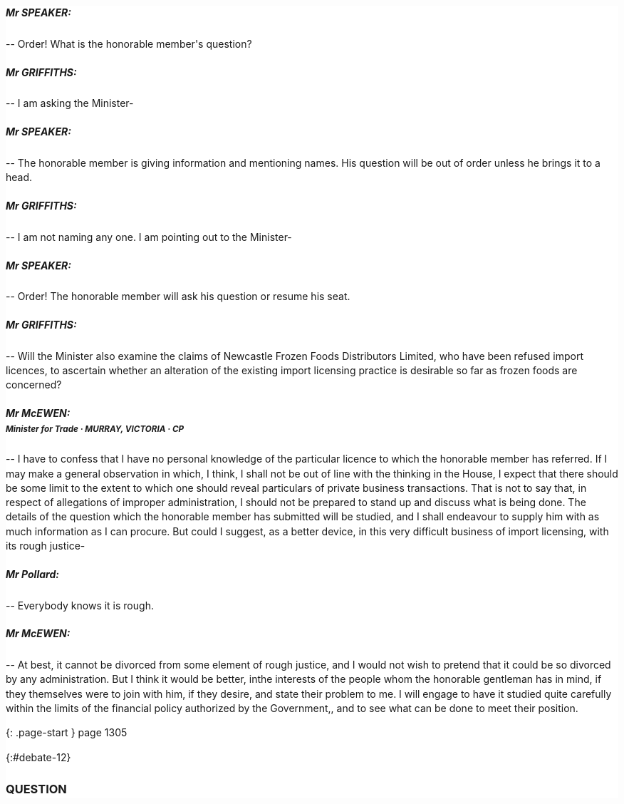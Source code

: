 ##### Mr SPEAKER:

--  Order! What is the honorable member's question? 

##### Mr GRIFFITHS:

--  I am asking the Minister- 

##### Mr SPEAKER:

-- The honorable member is giving information and mentioning names.  His  question will be out of order unless he brings it to a head. 

##### Mr GRIFFITHS:

-- I am not naming any one. I am pointing out to the Minister- 

##### Mr SPEAKER:

-- Order! The honorable member will ask his question or resume his seat. 

##### Mr GRIFFITHS:

-- Will the Minister also examine the claims of Newcastle Frozen Foods Distributors Limited, who have been refused import licences, to ascertain whether an alteration of the existing import licensing practice is desirable so far as frozen foods are concerned? 

##### Mr McEWEN:<br><small class="text-muted">Minister for Trade &middot; MURRAY, VICTORIA &middot; CP</small>

-- I have to confess that I have no personal knowledge of the particular licence to which the honorable member has referred. If I may make a general observation in which, I think, I shall not be out of line with the thinking in the House, I expect that there should be some limit to the extent to which one should reveal particulars of private business transactions. That is not to say that, in respect of allegations of improper administration, I should not be prepared to stand up and discuss what is being done. The details of the question which the honorable member has submitted will be studied, and I shall endeavour to supply him with as much information as I can procure. But could I suggest, as a better device, in this very difficult business of import licensing, with its rough justice- 

##### Mr Pollard:

-- Everybody knows it is rough. 

##### Mr McEWEN:

-- At best, it cannot be divorced from some element of rough justice, and I would not wish to pretend that it could be so divorced by any administration. But I think it would be better, inthe interests of the people whom the honorable gentleman has in mind, if they themselves were to join with him, if they desire, and state their problem to me. I will engage to have it studied quite carefully within the limits of the financial policy authorized by the Government,, and to see what can be done to meet their position. 

{: .page-start }
page 1305

{:#debate-12}
### QUESTION
